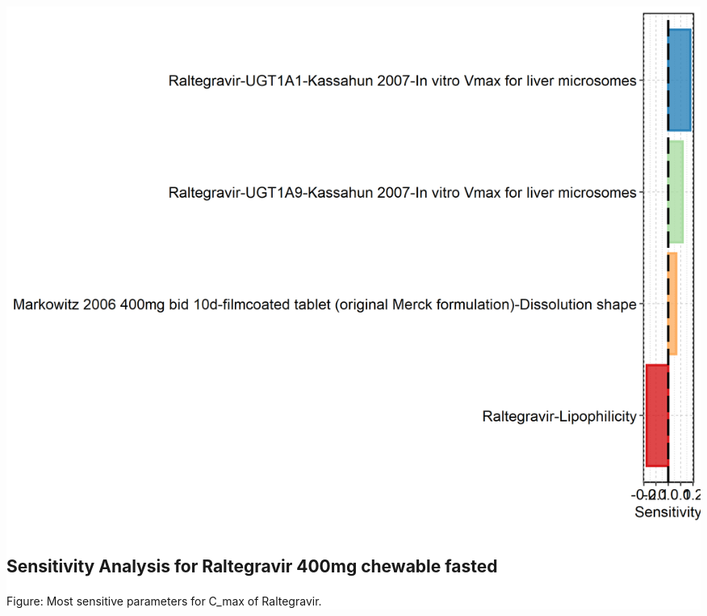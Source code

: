 ![](Sensitivity/Raltegravir%20400%20mg%20filmcoated%20tablet%20md-Thalf_tDLast_tEnd-Plasma%20(Peripheral%20Venous%20Blood).png)


## Sensitivity Analysis for Raltegravir 400mg chewable fasted


Figure: Most sensitive parameters for C_max of Raltegravir.

